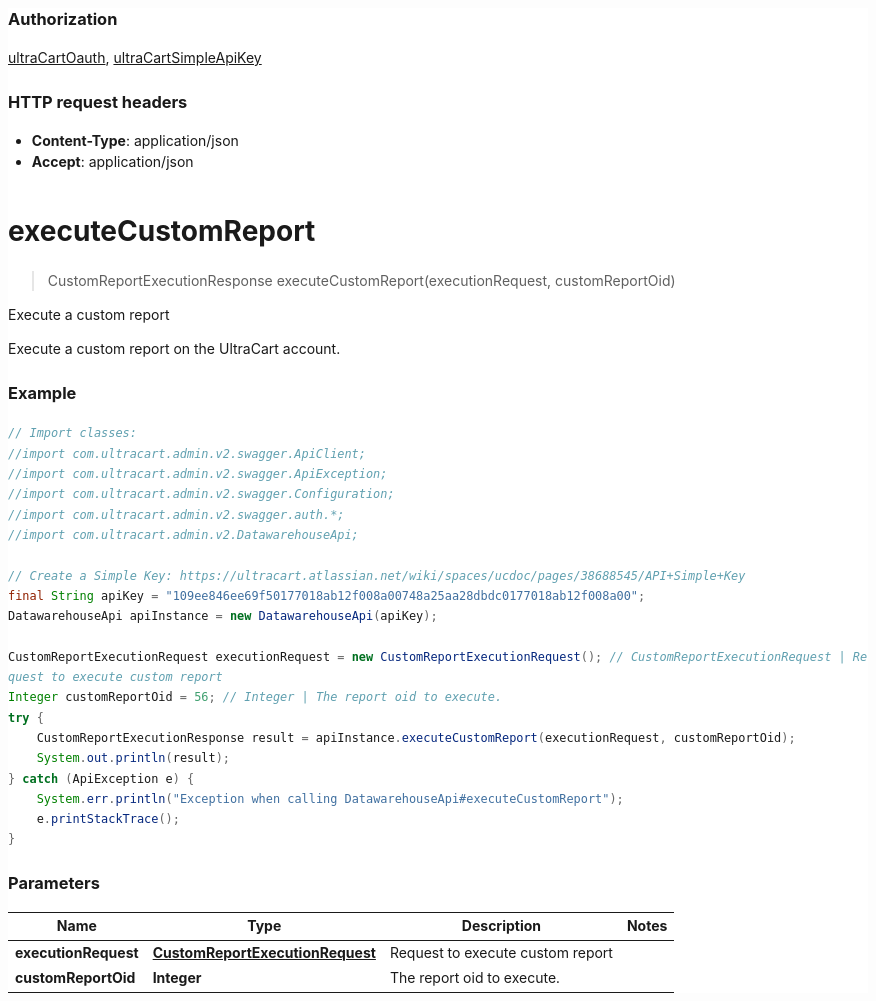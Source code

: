 ### Authorization

[ultraCartOauth](../README.md#ultraCartOauth), [ultraCartSimpleApiKey](../README.md#ultraCartSimpleApiKey)

### HTTP request headers

 - **Content-Type**: application/json
 - **Accept**: application/json

<a name="executeCustomReport"></a>
# **executeCustomReport**
> CustomReportExecutionResponse executeCustomReport(executionRequest, customReportOid)

Execute a custom report

Execute a custom report on the UltraCart account. 

### Example
```java
// Import classes:
//import com.ultracart.admin.v2.swagger.ApiClient;
//import com.ultracart.admin.v2.swagger.ApiException;
//import com.ultracart.admin.v2.swagger.Configuration;
//import com.ultracart.admin.v2.swagger.auth.*;
//import com.ultracart.admin.v2.DatawarehouseApi;

// Create a Simple Key: https://ultracart.atlassian.net/wiki/spaces/ucdoc/pages/38688545/API+Simple+Key
final String apiKey = "109ee846ee69f50177018ab12f008a00748a25aa28dbdc0177018ab12f008a00";
DatawarehouseApi apiInstance = new DatawarehouseApi(apiKey);

CustomReportExecutionRequest executionRequest = new CustomReportExecutionRequest(); // CustomReportExecutionRequest | Request to execute custom report
Integer customReportOid = 56; // Integer | The report oid to execute.
try {
    CustomReportExecutionResponse result = apiInstance.executeCustomReport(executionRequest, customReportOid);
    System.out.println(result);
} catch (ApiException e) {
    System.err.println("Exception when calling DatawarehouseApi#executeCustomReport");
    e.printStackTrace();
}
```

### Parameters

Name | Type | Description  | Notes
------------- | ------------- | ------------- | -------------
 **executionRequest** | [**CustomReportExecutionRequest**](CustomReportExecutionRequest.md)| Request to execute custom report |
 **customReportOid** | **Integer**| The report oid to execute. |
